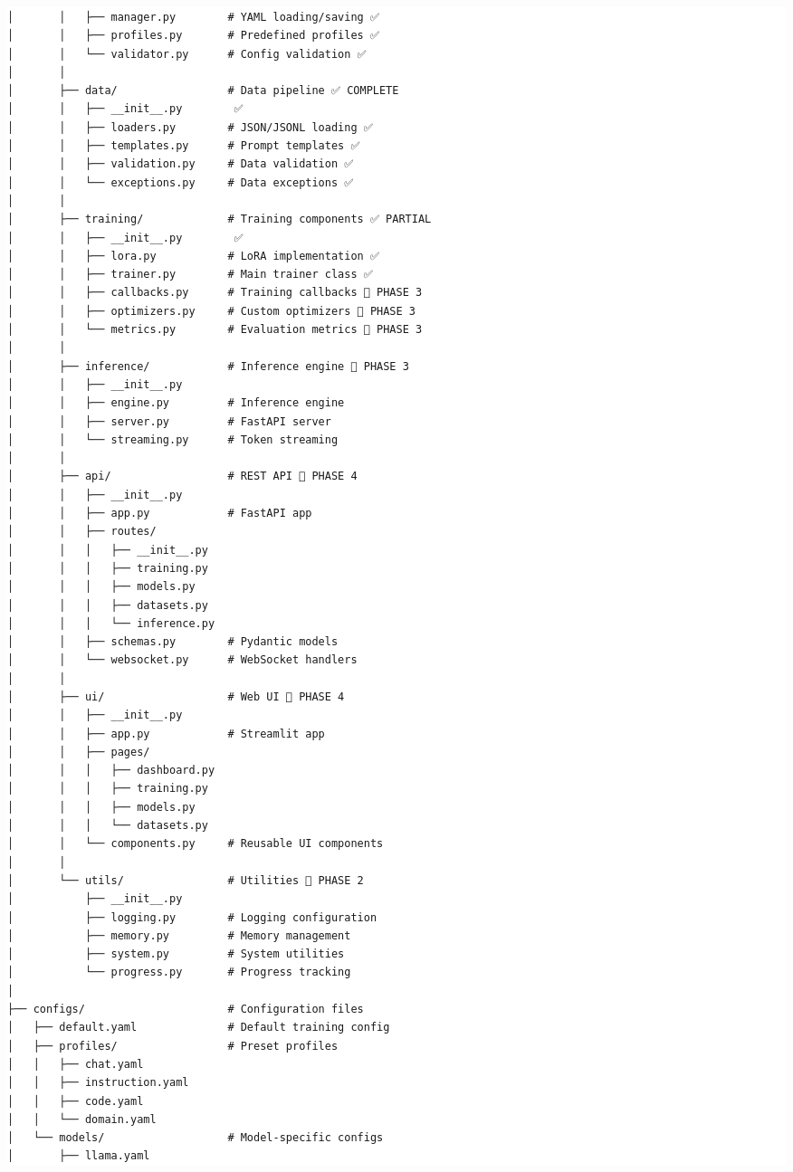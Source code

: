 ```
│       │   ├── manager.py        # YAML loading/saving ✅
│       │   ├── profiles.py       # Predefined profiles ✅
│       │   └── validator.py      # Config validation ✅
│       │
│       ├── data/                 # Data pipeline ✅ COMPLETE
│       │   ├── __init__.py        ✅
│       │   ├── loaders.py        # JSON/JSONL loading ✅
│       │   ├── templates.py      # Prompt templates ✅
│       │   ├── validation.py     # Data validation ✅
│       │   └── exceptions.py     # Data exceptions ✅
│       │
│       ├── training/             # Training components ✅ PARTIAL
│       │   ├── __init__.py        ✅
│       │   ├── lora.py           # LoRA implementation ✅
│       │   ├── trainer.py        # Main trainer class ✅
│       │   ├── callbacks.py      # Training callbacks 🚧 PHASE 3
│       │   ├── optimizers.py     # Custom optimizers 🚧 PHASE 3
│       │   └── metrics.py        # Evaluation metrics 🚧 PHASE 3
│       │
│       ├── inference/            # Inference engine 🚧 PHASE 3
│       │   ├── __init__.py
│       │   ├── engine.py         # Inference engine
│       │   ├── server.py         # FastAPI server
│       │   └── streaming.py      # Token streaming
│       │
│       ├── api/                  # REST API 🚧 PHASE 4
│       │   ├── __init__.py
│       │   ├── app.py            # FastAPI app
│       │   ├── routes/
│       │   │   ├── __init__.py
│       │   │   ├── training.py
│       │   │   ├── models.py
│       │   │   ├── datasets.py
│       │   │   └── inference.py
│       │   ├── schemas.py        # Pydantic models
│       │   └── websocket.py      # WebSocket handlers
│       │
│       ├── ui/                   # Web UI 🚧 PHASE 4
│       │   ├── __init__.py
│       │   ├── app.py            # Streamlit app
│       │   ├── pages/
│       │   │   ├── dashboard.py
│       │   │   ├── training.py
│       │   │   ├── models.py
│       │   │   └── datasets.py
│       │   └── components.py     # Reusable UI components
│       │
│       └── utils/                # Utilities 🚧 PHASE 2
│           ├── __init__.py
│           ├── logging.py        # Logging configuration
│           ├── memory.py         # Memory management
│           ├── system.py         # System utilities
│           └── progress.py       # Progress tracking
│
├── configs/                      # Configuration files
│   ├── default.yaml              # Default training config
│   ├── profiles/                 # Preset profiles
│   │   ├── chat.yaml
│   │   ├── instruction.yaml
│   │   ├── code.yaml
│   │   └── domain.yaml
│   └── models/                   # Model-specific configs
│       ├── llama.yaml
```